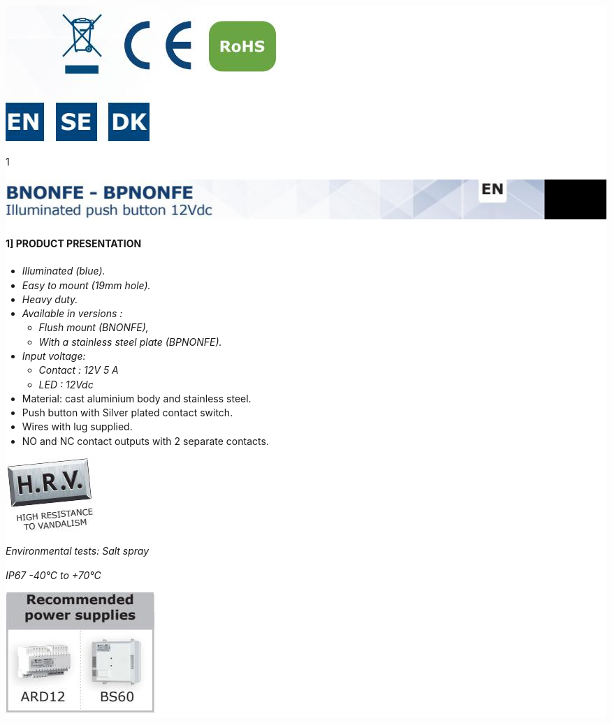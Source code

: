 ![](_page_0_Picture_6.jpeg)

1

![](_page_1_Picture_0.jpeg)

#### **1] PRODUCT PRESENTATION**

- *Illuminated (blue).*
- *Easy to mount (19mm hole).*
- *Heavy duty.*
- *Available in versions :*
	- *Flush mount (BNONFE),*
	- *With a stainless steel plate (BPNONFE).*
- *Input voltage:*
	- *Contact : 12V 5 A*
	- *LED : 12Vdc*
- Material: cast aluminium body and stainless steel.
- Push button with Silver plated contact switch.
- Wires with lug supplied.
- NO and NC contact outputs with 2 separate contacts.

![](_page_1_Picture_15.jpeg)

*Environmental tests: Salt spray*

*IP67 -40°C to +70°C*

![](_page_1_Picture_19.jpeg)
